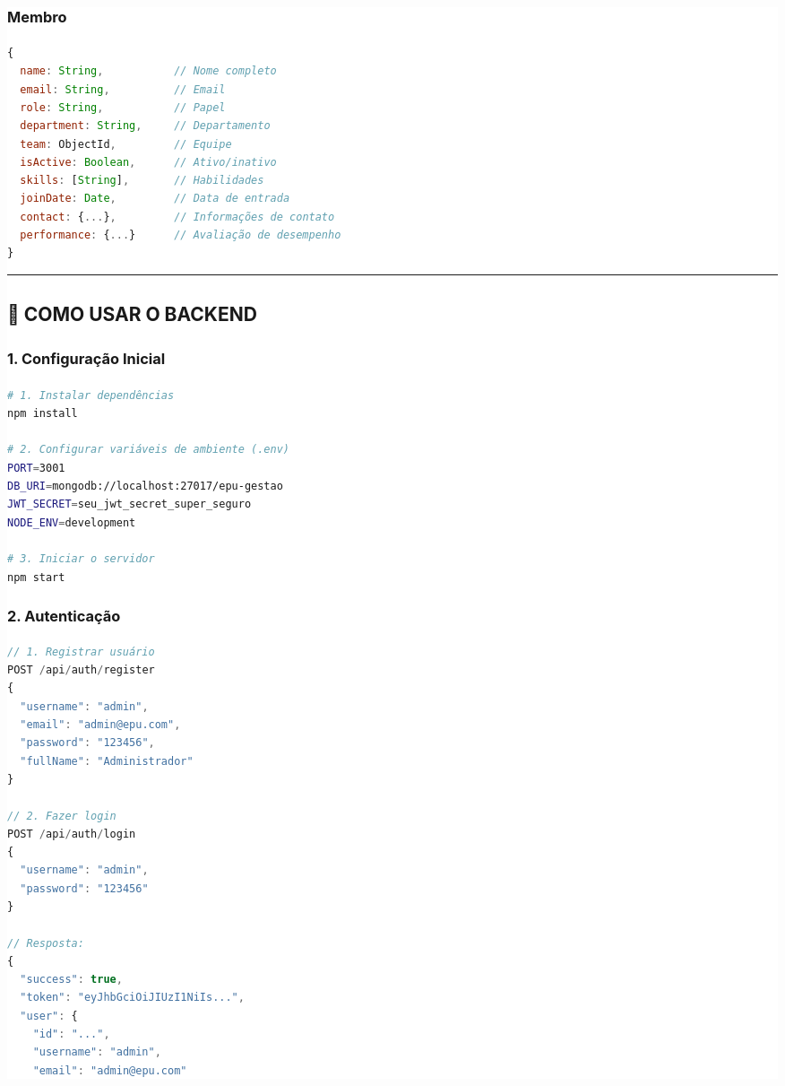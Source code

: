 ### Membro

```javascript
{
  name: String,           // Nome completo
  email: String,          // Email
  role: String,           // Papel
  department: String,     // Departamento
  team: ObjectId,         // Equipe
  isActive: Boolean,      // Ativo/inativo
  skills: [String],       // Habilidades
  joinDate: Date,         // Data de entrada
  contact: {...},         // Informações de contato
  performance: {...}      // Avaliação de desempenho
}
```

---

## 🔧 COMO USAR O BACKEND

### 1. Configuração Inicial

```bash
# 1. Instalar dependências
npm install

# 2. Configurar variáveis de ambiente (.env)
PORT=3001
DB_URI=mongodb://localhost:27017/epu-gestao
JWT_SECRET=seu_jwt_secret_super_seguro
NODE_ENV=development

# 3. Iniciar o servidor
npm start
```

### 2. Autenticação

```javascript
// 1. Registrar usuário
POST /api/auth/register
{
  "username": "admin",
  "email": "admin@epu.com",
  "password": "123456",
  "fullName": "Administrador"
}

// 2. Fazer login
POST /api/auth/login
{
  "username": "admin",
  "password": "123456"
}

// Resposta:
{
  "success": true,
  "token": "eyJhbGciOiJIUzI1NiIs...",
  "user": {
    "id": "...",
    "username": "admin",
    "email": "admin@epu.com"
```